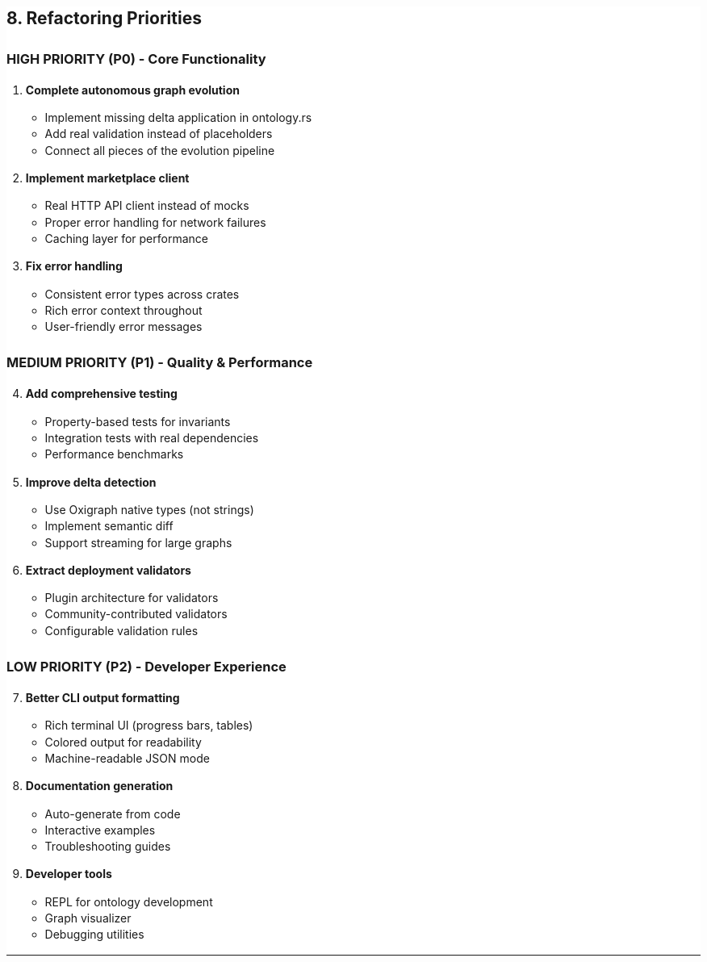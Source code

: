 
## 8. Refactoring Priorities

### HIGH PRIORITY (P0) - Core Functionality
1. **Complete autonomous graph evolution**
   - Implement missing delta application in ontology.rs
   - Add real validation instead of placeholders
   - Connect all pieces of the evolution pipeline

2. **Implement marketplace client**
   - Real HTTP API client instead of mocks
   - Proper error handling for network failures
   - Caching layer for performance

3. **Fix error handling**
   - Consistent error types across crates
   - Rich error context throughout
   - User-friendly error messages

### MEDIUM PRIORITY (P1) - Quality & Performance
4. **Add comprehensive testing**
   - Property-based tests for invariants
   - Integration tests with real dependencies
   - Performance benchmarks

5. **Improve delta detection**
   - Use Oxigraph native types (not strings)
   - Implement semantic diff
   - Support streaming for large graphs

6. **Extract deployment validators**
   - Plugin architecture for validators
   - Community-contributed validators
   - Configurable validation rules

### LOW PRIORITY (P2) - Developer Experience
7. **Better CLI output formatting**
   - Rich terminal UI (progress bars, tables)
   - Colored output for readability
   - Machine-readable JSON mode

8. **Documentation generation**
   - Auto-generate from code
   - Interactive examples
   - Troubleshooting guides

9. **Developer tools**
   - REPL for ontology development
   - Graph visualizer
   - Debugging utilities

---
